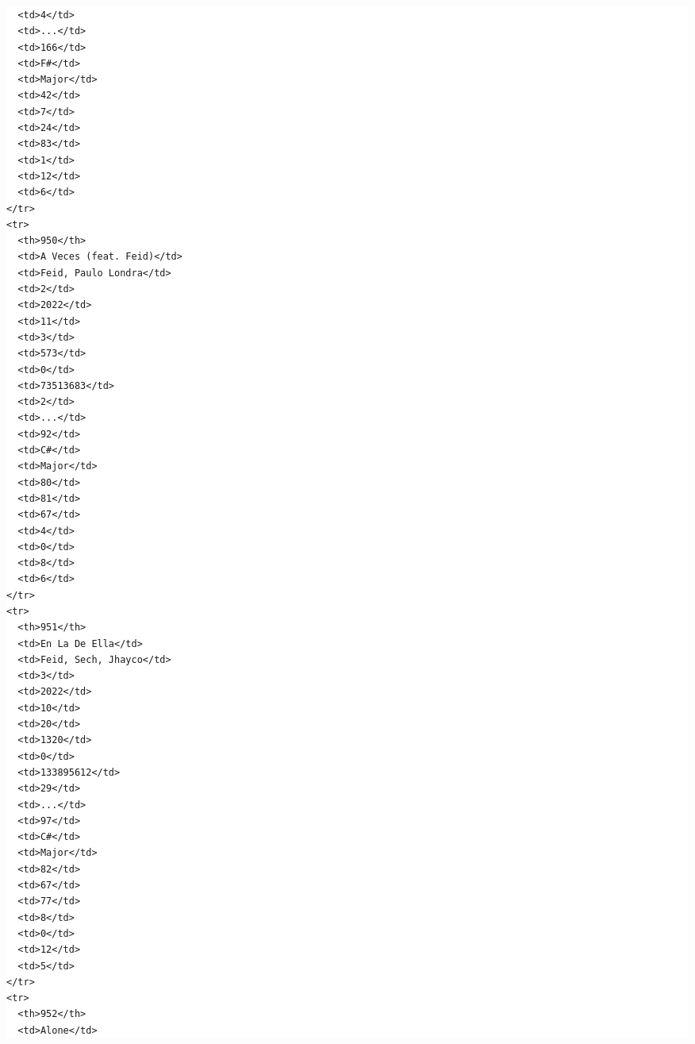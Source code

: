       <td>4</td>
      <td>...</td>
      <td>166</td>
      <td>F#</td>
      <td>Major</td>
      <td>42</td>
      <td>7</td>
      <td>24</td>
      <td>83</td>
      <td>1</td>
      <td>12</td>
      <td>6</td>
    </tr>
    <tr>
      <th>950</th>
      <td>A Veces (feat. Feid)</td>
      <td>Feid, Paulo Londra</td>
      <td>2</td>
      <td>2022</td>
      <td>11</td>
      <td>3</td>
      <td>573</td>
      <td>0</td>
      <td>73513683</td>
      <td>2</td>
      <td>...</td>
      <td>92</td>
      <td>C#</td>
      <td>Major</td>
      <td>80</td>
      <td>81</td>
      <td>67</td>
      <td>4</td>
      <td>0</td>
      <td>8</td>
      <td>6</td>
    </tr>
    <tr>
      <th>951</th>
      <td>En La De Ella</td>
      <td>Feid, Sech, Jhayco</td>
      <td>3</td>
      <td>2022</td>
      <td>10</td>
      <td>20</td>
      <td>1320</td>
      <td>0</td>
      <td>133895612</td>
      <td>29</td>
      <td>...</td>
      <td>97</td>
      <td>C#</td>
      <td>Major</td>
      <td>82</td>
      <td>67</td>
      <td>77</td>
      <td>8</td>
      <td>0</td>
      <td>12</td>
      <td>5</td>
    </tr>
    <tr>
      <th>952</th>
      <td>Alone</td>